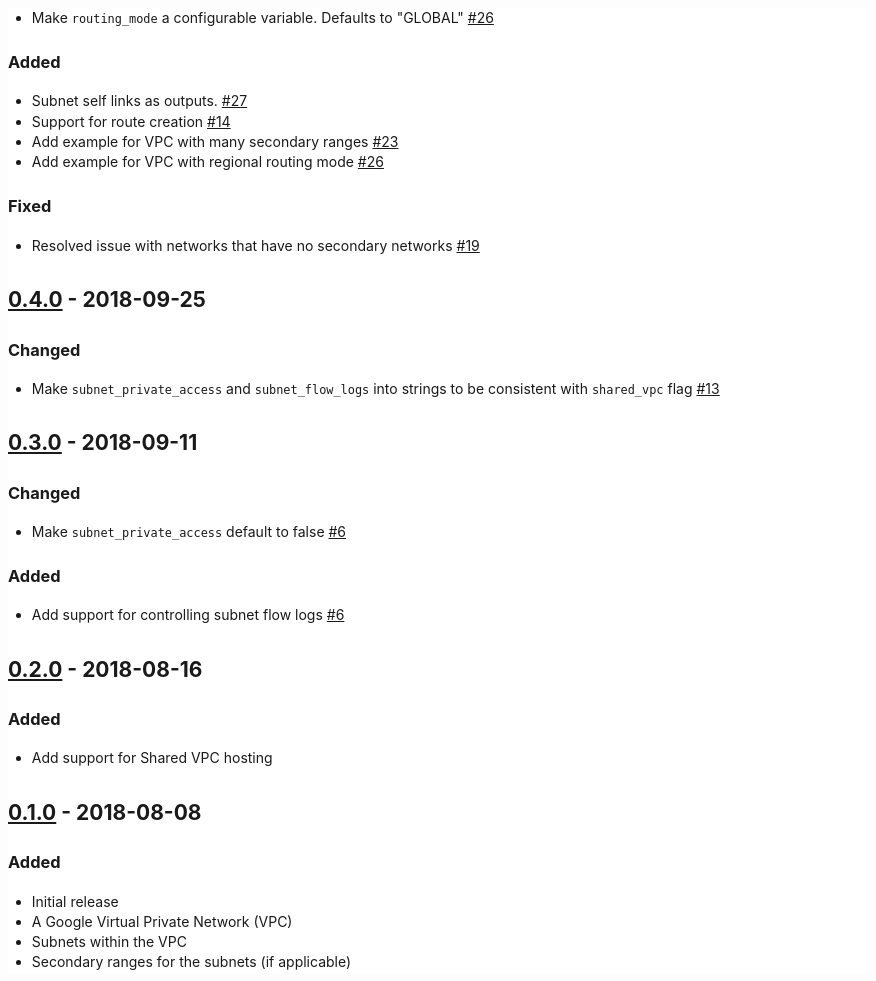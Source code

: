 - Make `routing_mode` a configurable variable. Defaults to "GLOBAL" [#26]

### Added

- Subnet self links as outputs. [#27]
- Support for route creation [#14]
- Add example for VPC with many secondary ranges [#23]
- Add example for VPC with regional routing mode [#26]

### Fixed

- Resolved issue with networks that have no secondary networks [#19]

## [0.4.0] - 2018-09-25

### Changed

- Make `subnet_private_access` and `subnet_flow_logs` into strings to be consistent with `shared_vpc` flag [#13]

## [0.3.0] - 2018-09-11

### Changed

- Make `subnet_private_access` default to false [#6]

### Added

- Add support for controlling subnet flow logs [#6]

## [0.2.0] - 2018-08-16

### Added

- Add support for Shared VPC hosting

## [0.1.0] - 2018-08-08

### Added

- Initial release
- A Google Virtual Private Network (VPC)
- Subnets within the VPC
- Secondary ranges for the subnets (if applicable)

[Unreleased]: https://github.com/terraform-google-modules/terraform-google-network/compare/v2.0.1...HEAD
[2.0.1]: https://github.com/terraform-google-modules/terraform-google-network/compare/v2.0.0...v2.0.1
[2.0.0]: https://github.com/terraform-google-modules/terraform-google-network/compare/v1.5.0...v2.0.0
[1.5.0]: https://github.com/terraform-google-modules/terraform-google-network/compare/v1.4.3...v1.5.0
[1.4.3]: https://github.com/terraform-google-modules/terraform-google-network/compare/v1.4.2...v1.4.3
[1.4.2]: https://github.com/terraform-google-modules/terraform-google-network/compare/v1.4.1...v1.4.2
[1.4.1]: https://github.com/terraform-google-modules/terraform-google-network/compare/v1.4.0...v1.4.1
[1.4.0]: https://github.com/terraform-google-modules/terraform-google-network/compare/v1.3.0...v1.4.0
[1.3.0]: https://github.com/terraform-google-modules/terraform-google-network/compare/v1.2.0...v1.3.0
[1.2.0]: https://github.com/terraform-google-modules/terraform-google-network/compare/v1.1.0...v1.2.0
[1.1.0]: https://github.com/terraform-google-modules/terraform-google-network/compare/v1.0.0...v1.1.0
[1.0.0]: https://github.com/terraform-google-modules/terraform-google-network/compare/v0.8.0...v1.0.0
[0.8.0]: https://github.com/terraform-google-modules/terraform-google-network/compare/v0.7.0...v0.8.0
[0.7.0]: https://github.com/terraform-google-modules/terraform-google-network/compare/v0.6.0...v0.7.0
[0.6.0]: https://github.com/terraform-google-modules/terraform-google-network/compare/v0.5.0...v0.6.0
[0.5.0]: https://github.com/terraform-google-modules/terraform-google-network/compare/v0.4.0...v0.5.0
[0.4.0]: https://github.com/terraform-google-modules/terraform-google-network/compare/v0.3.0...v0.4.0
[0.3.0]: https://github.com/terraform-google-modules/terraform-google-network/compare/v0.2.0...v0.3.0
[0.2.0]: https://github.com/terraform-google-modules/terraform-google-network/compare/v0.1.0...v0.2.0
[0.1.0]: https://github.com/terraform-google-modules/terraform-google-network/releases/tag/v0.1.0

[#73]: https://github.com/terraform-google-modules/terraform-google-network/pull/73
[#103]: https://github.com/terraform-google-modules/terraform-google-network/pull/103
[#101]: https://github.com/terraform-google-modules/terraform-google-network/pull/101
[#95]: https://github.com/terraform-google-modules/terraform-google-network/issues/95
[#94]: https://github.com/terraform-google-modules/terraform-google-network/pull/94
[#92]: https://github.com/terraform-google-modules/terraform-google-network/issues/92
[#88]: https://github.com/terraform-google-modules/terraform-google-network/issues/88
[#81]: https://github.com/terraform-google-modules/terraform-google-network/pull/81
[#80]: https://github.com/terraform-google-modules/terraform-google-network/issues/80
[#79]: https://github.com/terraform-google-modules/terraform-google-network/pull/79
[#72]: https://github.com/terraform-google-modules/terraform-google-network/pull/72
[#64]: https://github.com/terraform-google-modules/terraform-google-network/pull/64
[#66]: https://github.com/terraform-google-modules/terraform-google-network/pull/66
[#16]: https://github.com/terraform-google-modules/terraform-google-network/pull/16
[#57]: https://github.com/terraform-google-modules/terraform-google-network/pull/57
[#47]: https://github.com/terraform-google-modules/terraform-google-network/pull/47
[#45]: https://github.com/terraform-google-modules/terraform-google-network/pull/45
[#40]: https://github.com/terraform-google-modules/terraform-google-network/pull/40
[#38]: https://github.com/terraform-google-modules/terraform-google-network/pull/38
[#36]: https://github.com/terraform-google-modules/terraform-google-network/pull/36
[#32]: https://github.com/terraform-google-modules/terraform-google-network/pull/32
[#29]: https://github.com/terraform-google-modules/terraform-google-network/pull/29
[#27]: https://github.com/terraform-google-modules/terraform-google-network/pull/27
[#26]: https://github.com/terraform-google-modules/terraform-google-network/pull/26
[#23]: https://github.com/terraform-google-modules/terraform-google-network/pull/23
[#19]: https://github.com/terraform-google-modules/terraform-google-network/pull/19
[#14]: https://github.com/terraform-google-modules/terraform-google-network/pull/14
[#13]: https://github.com/terraform-google-modules/terraform-google-network/pull/13
[#6]: https://github.com/terraform-google-modules/terraform-google-network/pull/6
[keepachangelog-site]: https://keepachangelog.com/en/1.0.0/
[semver-site]: https://semver.org/spec/v2.0.0.html
